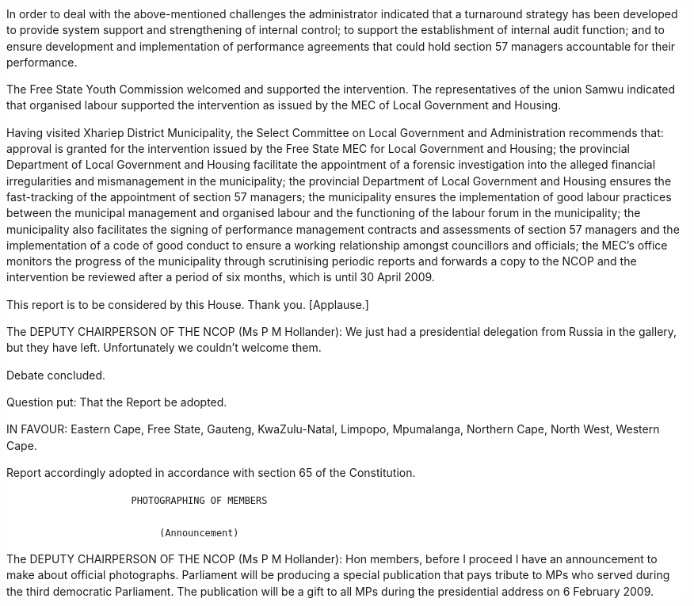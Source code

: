 In order to deal with the above-mentioned challenges the administrator
indicated that a turnaround strategy has been developed to provide system
support and strengthening of internal control; to support the establishment
of internal audit function; and to ensure development and implementation of
performance agreements that could hold section 57 managers accountable for
their performance.

The Free State Youth Commission welcomed and supported the intervention.
The representatives of the union Samwu indicated that organised labour
supported the intervention as issued by the MEC of Local Government and
Housing.

Having visited Xhariep District Municipality, the Select Committee on Local
Government and Administration recommends that: approval is granted for the
intervention issued by the Free State MEC for Local Government and Housing;
the provincial Department of Local Government and Housing facilitate the
appointment of a forensic investigation into the alleged financial
irregularities and mismanagement in the municipality; the provincial
Department of Local Government and Housing ensures the fast-tracking of the
appointment of section 57 managers; the municipality ensures the
implementation of good labour practices between the municipal management
and organised labour and the functioning of the labour forum in the
municipality; the municipality also facilitates the signing of performance
management contracts and assessments of section 57 managers and the
implementation of a code of good conduct to ensure a working relationship
amongst councillors and officials; the MEC’s office monitors the progress
of the municipality through scrutinising periodic reports and forwards a
copy to the NCOP and the intervention be reviewed after a period of six
months, which is until 30 April 2009.


This report is to be considered by this House. Thank you. [Applause.]

The DEPUTY CHAIRPERSON OF THE NCOP (Ms P M Hollander): We just had a
presidential delegation from Russia in the gallery, but they have left.
Unfortunately we couldn’t welcome them.

Debate concluded.

Question put: That the Report be adopted.

IN FAVOUR: Eastern Cape, Free State, Gauteng, KwaZulu-Natal, Limpopo,
Mpumalanga, Northern Cape, North West, Western Cape.

Report accordingly adopted in accordance with section 65 of the
Constitution.

                          PHOTOGRAPHING OF MEMBERS

                               (Announcement)

The DEPUTY CHAIRPERSON OF THE NCOP (Ms P M Hollander): Hon members, before
I proceed I have an announcement to make about official photographs.
Parliament will be producing a special publication that pays tribute to MPs
who served during the third democratic Parliament. The publication will be
a gift to all MPs during the presidential address on 6 February 2009.
